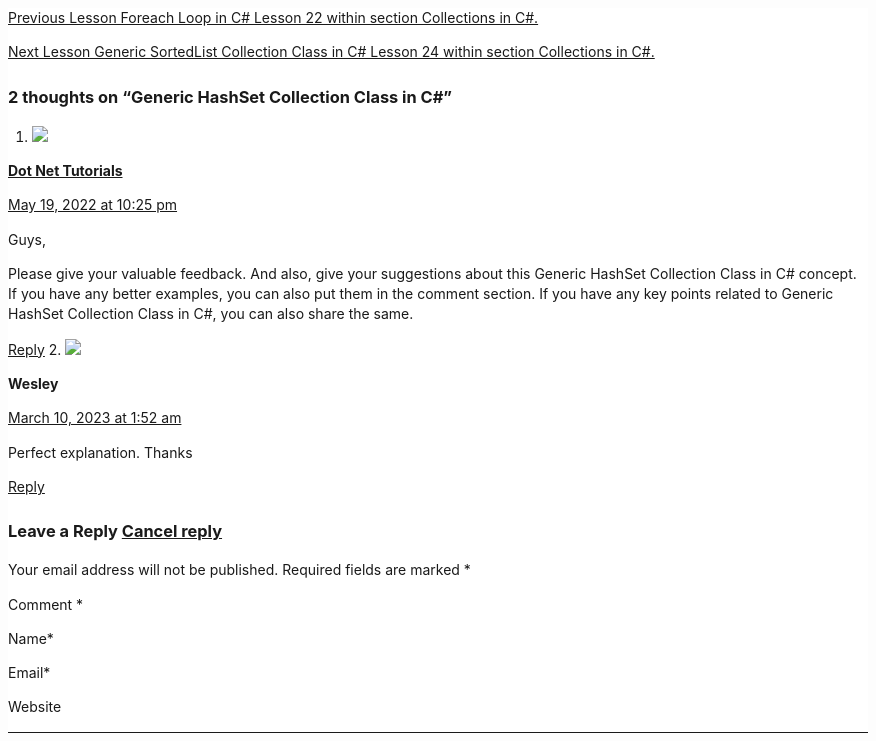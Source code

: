 	
[Previous Lesson
Foreach Loop in C#
			Lesson 22 within section Collections in C#.](https://dotnettutorials.net/lesson/foreach-loop-in-csharp/)

	
[Next Lesson
Generic SortedList Collection Class in C#
			Lesson 24 within section Collections in C#.](https://dotnettutorials.net/lesson/generic-sortedlist-collection-class-in-csharp/)

### 			2 thoughts on “Generic HashSet Collection Class in C#”

1. ![](https://dotnettutorials.net/wp-content/uploads/2023/10/dotnettutorials-1280x720-1.png)

**[Dot Net Tutorials](https://dotnettutorials.net)**

[May 19, 2022 at 10:25 pm](https://dotnettutorials.net/lesson/generic-hashset-collection-class-in-csharp/#comment-2955)
													
Guys,

Please give your valuable feedback. And also, give your suggestions about this Generic HashSet Collection Class in C# concept. If you have any better examples, you can also put them in the comment section. If you have any key points related to Generic HashSet Collection Class in C#, you can also share the same.
							
[Reply](https://dotnettutorials.net/lesson/generic-hashset-collection-class-in-csharp//#comment-2955)
2. ![](https://secure.gravatar.com/avatar/70e46b1b9989b9d2689c2c90fab118c1?s=50&d=mm&r=g)

**Wesley**

[March 10, 2023 at 1:52 am](https://dotnettutorials.net/lesson/generic-hashset-collection-class-in-csharp/#comment-4122)
													
Perfect explanation. Thanks
							
[Reply](https://dotnettutorials.net/lesson/generic-hashset-collection-class-in-csharp//#comment-4122)

		
### Leave a Reply [Cancel reply](/lesson/generic-hashset-collection-class-in-csharp/#respond)

Your email address will not be published. Required fields are marked \*

Comment \* 

Name\*

Email\*

Website

---